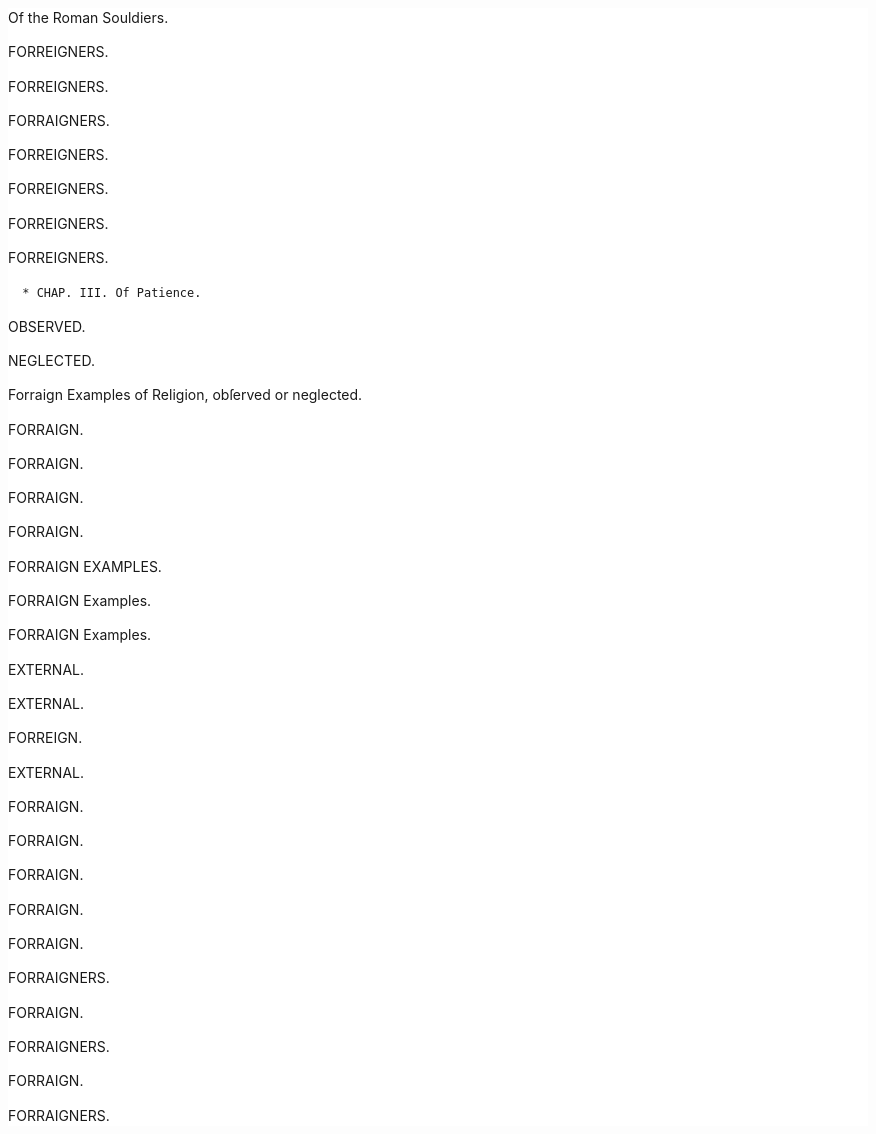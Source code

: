 Of the Roman Souldiers.

FORREIGNERS.

FORREIGNERS.

FORRAIGNERS.

FORREIGNERS.

FORREIGNERS.

FORREIGNERS.

FORREIGNERS.

      * CHAP. III. Of Patience.

OBSERVED.

NEGLECTED.

Forraign Examples of Religion, obſerved or neglected.

FORRAIGN.

FORRAIGN.

FORRAIGN.

FORRAIGN.

FORRAIGN EXAMPLES.

FORRAIGN Examples.

FORRAIGN Examples.

EXTERNAL.

EXTERNAL.

FORREIGN.

EXTERNAL.

FORRAIGN.

FORRAIGN.

FORRAIGN.

FORRAIGN.

FORRAIGN.

FORRAIGNERS.

FORRAIGN.

FORRAIGNERS.

FORRAIGN.

FORRAIGNERS.
